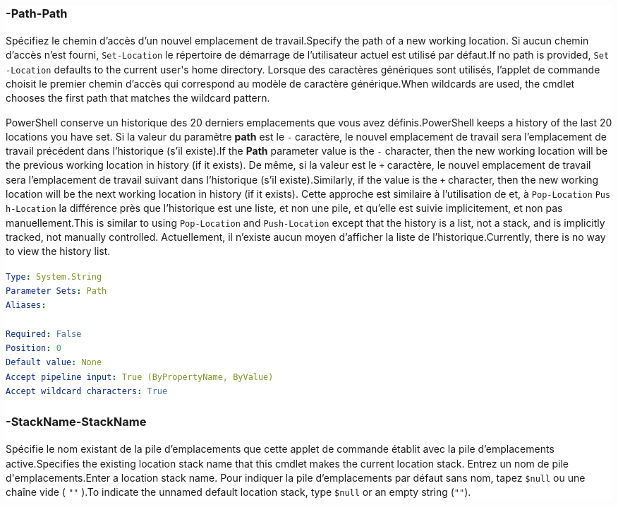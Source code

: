### <span data-ttu-id="db6ab-146">-Path</span><span class="sxs-lookup"><span data-stu-id="db6ab-146">-Path</span></span>

<span data-ttu-id="db6ab-147">Spécifiez le chemin d’accès d’un nouvel emplacement de travail.</span><span class="sxs-lookup"><span data-stu-id="db6ab-147">Specify the path of a new working location.</span></span> <span data-ttu-id="db6ab-148">Si aucun chemin d’accès n’est fourni, `Set-Location` le répertoire de démarrage de l’utilisateur actuel est utilisé par défaut.</span><span class="sxs-lookup"><span data-stu-id="db6ab-148">If no path is provided, `Set-Location` defaults to the current user's home directory.</span></span> <span data-ttu-id="db6ab-149">Lorsque des caractères génériques sont utilisés, l’applet de commande choisit le premier chemin d’accès qui correspond au modèle de caractère générique.</span><span class="sxs-lookup"><span data-stu-id="db6ab-149">When wildcards are used, the cmdlet chooses the first path that matches the wildcard pattern.</span></span>

<span data-ttu-id="db6ab-150">PowerShell conserve un historique des 20 derniers emplacements que vous avez définis.</span><span class="sxs-lookup"><span data-stu-id="db6ab-150">PowerShell keeps a history of the last 20 locations you have set.</span></span> <span data-ttu-id="db6ab-151">Si la valeur du paramètre **path** est le `-` caractère, le nouvel emplacement de travail sera l’emplacement de travail précédent dans l’historique (s’il existe).</span><span class="sxs-lookup"><span data-stu-id="db6ab-151">If the **Path** parameter value is the `-` character, then the new working location will be the previous working location in history (if it exists).</span></span> <span data-ttu-id="db6ab-152">De même, si la valeur est le `+` caractère, le nouvel emplacement de travail sera l’emplacement de travail suivant dans l’historique (s’il existe).</span><span class="sxs-lookup"><span data-stu-id="db6ab-152">Similarly, if the value is the `+` character, then the new working location will be the next working location in history (if it exists).</span></span> <span data-ttu-id="db6ab-153">Cette approche est similaire à l’utilisation de et, à `Pop-Location` `Push-Location` la différence près que l’historique est une liste, et non une pile, et qu’elle est suivie implicitement, et non pas manuellement.</span><span class="sxs-lookup"><span data-stu-id="db6ab-153">This is similar to using `Pop-Location` and `Push-Location` except that the history is a list, not a stack, and is implicitly tracked, not manually controlled.</span></span> <span data-ttu-id="db6ab-154">Actuellement, il n’existe aucun moyen d’afficher la liste de l’historique.</span><span class="sxs-lookup"><span data-stu-id="db6ab-154">Currently, there is no way to view the history list.</span></span>

```yaml
Type: System.String
Parameter Sets: Path
Aliases:

Required: False
Position: 0
Default value: None
Accept pipeline input: True (ByPropertyName, ByValue)
Accept wildcard characters: True
```

### <span data-ttu-id="db6ab-155">-StackName</span><span class="sxs-lookup"><span data-stu-id="db6ab-155">-StackName</span></span>

<span data-ttu-id="db6ab-156">Spécifie le nom existant de la pile d’emplacements que cette applet de commande établit avec la pile d’emplacements active.</span><span class="sxs-lookup"><span data-stu-id="db6ab-156">Specifies the existing location stack name that this cmdlet makes the current location stack.</span></span> <span data-ttu-id="db6ab-157">Entrez un nom de pile d'emplacements.</span><span class="sxs-lookup"><span data-stu-id="db6ab-157">Enter a location stack name.</span></span> <span data-ttu-id="db6ab-158">Pour indiquer la pile d’emplacements par défaut sans nom, tapez `$null` ou une chaîne vide ( `""` ).</span><span class="sxs-lookup"><span data-stu-id="db6ab-158">To indicate the unnamed default location stack, type `$null` or an empty string (`""`).</span></span>
